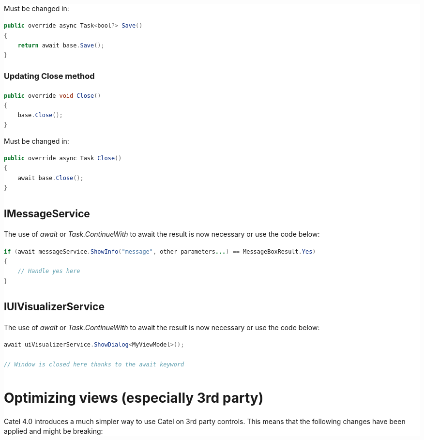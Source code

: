 Must be changed in:

``` {.java data-syntaxhighlighter-params="brush: java; gutter: false; theme: Confluence" data-theme="Confluence" style="brush: java; gutter: false; theme: Confluence"}
public override async Task<bool?> Save()
{
    return await base.Save();
}
```

### Updating Close method

``` {.java data-syntaxhighlighter-params="brush: java; gutter: false; theme: Confluence" data-theme="Confluence" style="brush: java; gutter: false; theme: Confluence"}
public override void Close()
{
    base.Close();
}
```

Must be changed in:

``` {.java data-syntaxhighlighter-params="brush: java; gutter: false; theme: Confluence" data-theme="Confluence" style="brush: java; gutter: false; theme: Confluence"}
public override async Task Close()
{
    await base.Close();
}
```

## IMessageService

The use of *await* or *Task.ContinueWith* to await the result is now necessary or use the code below:

``` {.java data-syntaxhighlighter-params="brush: java; gutter: false; theme: Confluence" data-theme="Confluence" style="brush: java; gutter: false; theme: Confluence"}
if (await messageService.ShowInfo("message", other parameters...) == MessageBoxResult.Yes)
{
    // Handle yes here
}
```

## IUIVisualizerService

The use of *await* or *Task.ContinueWith* to await the result is now necessary or use the code below:

``` {.java data-syntaxhighlighter-params="brush: java; gutter: false; theme: Confluence" data-theme="Confluence" style="brush: java; gutter: false; theme: Confluence"}
await uiVisualizerService.ShowDialog<MyViewModel>();
 
// Window is closed here thanks to the await keyword
```

# Optimizing views (especially 3rd party)

Catel 4.0 introduces a much simpler way to use Catel on 3rd party controls. This means that the following changes have been applied and might be breaking:
